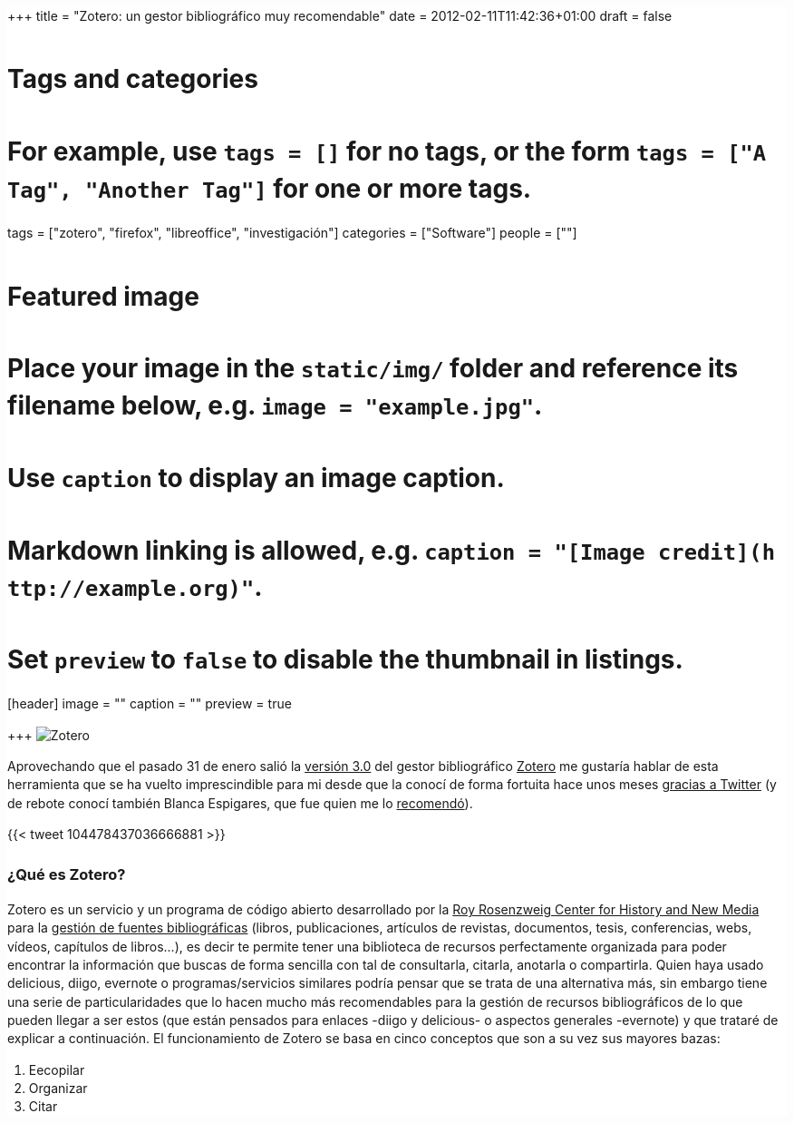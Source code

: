 +++
title = "Zotero: un gestor bibliográfico muy recomendable"
date = 2012-02-11T11:42:36+01:00
draft = false

# Tags and categories
# For example, use `tags = []` for no tags, or the form `tags = ["A Tag", "Another Tag"]` for one or more tags.
tags = ["zotero", "firefox", "libreoffice", "investigación"]
categories = ["Software"]
people = [""]

# Featured image
# Place your image in the `static/img/` folder and reference its filename below, e.g. `image = "example.jpg"`.
# Use `caption` to display an image caption.
#   Markdown linking is allowed, e.g. `caption = "[Image credit](http://example.org)"`.
# Set `preview` to `false` to disable the thumbnail in listings.
[header]
image = ""
caption = ""
preview = true

+++
![Zotero](/img/post/zotero/zotero.png)

Aprovechando que el pasado 31 de enero salió la <a href="https://www.zotero.org/blog/zotero-3-0-is-here/">versión 3.0</a> del gestor bibliográfico <a href="https://www.zotero.org/">Zotero</a> me gustaría hablar de esta herramienta que se ha vuelto imprescindible para mi desde que la conocí de forma fortuita hace unos meses <a href="https://twitter.com/#%21/B_Espigares/status/104472980532379648">gracias a Twitter</a> (y de rebote conocí también Blanca Espigares, que fue quien me lo <a href="https://twitter.com/#%21/B_Espigares/status/104478437036666881">recomendó</a>).

{{< tweet 104478437036666881 >}}

### ¿Qué es Zotero?

Zotero es un servicio y un programa de código abierto desarrollado por la <a href="http://chnm.gmu.edu/">Roy Rosenzweig Center for History and New Media</a> para la <a href="http://en.wikipedia.org/wiki/Reference_management_software">gestión de fuentes bibliográficas</a> (libros, publicaciones, artículos de revistas, documentos, tesis, conferencias, webs, vídeos, capítulos de libros...), es decir te permite tener una biblioteca de recursos perfectamente organizada para poder encontrar la información que buscas de forma sencilla con tal de consultarla, citarla, anotarla o compartirla. Quien haya usado delicious, diigo, evernote o programas/servicios similares podría pensar que se trata de una alternativa más, sin embargo tiene una serie de particularidades que lo hacen mucho más recomendables para la gestión de recursos bibliográficos de lo que pueden llegar a ser estos (que están pensados para enlaces -diigo y delicious- o aspectos generales -evernote) y que trataré de explicar a continuación.
El funcionamiento de Zotero se basa en cinco conceptos que son a su vez sus mayores bazas:
1. Eecopilar
2. Organizar
3. Citar